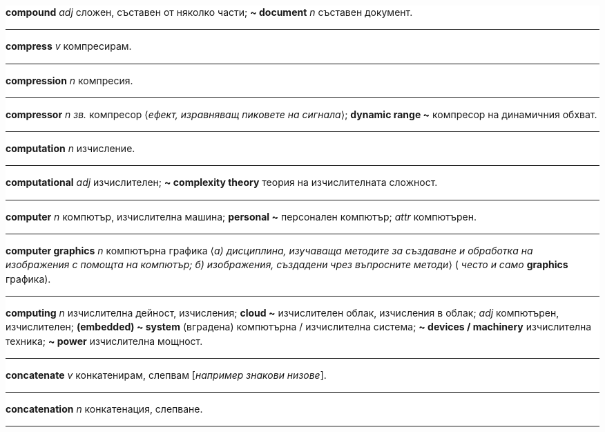 **compound**
*adj* сложен, съставен от няколко части; **\~ document**
*n* съставен документ.

---

**compress**
*v* компресирам.

---

**compression**
*n* компресия.

---

**compressor**
*n* *зв.* компресор ⟨*ефект, изравняващ пиковете на сигнала*⟩; **dynamic range \~** компресор на динамичния обхват.

---

**computation**
*n* изчисление.

---

**computational**
*adj* изчислителен; **\~ complexity theory** теория на изчислителната сложност.

---

**computer**
*n* компютър, изчислителна машина; **personal \~** персонален компютър; *attr* компютърен.

---

**computer graphics**
*n* компютърна графика ⟨*а) дисциплина, изучаваща методите за създаване и обработка на изображения с помощта на компютър; б) изображения, създадени чрез въпросните методи*⟩ ( *често и само* **graphics** графика).

---

**computing**
*n* изчислителна дейност, изчисления; **cloud \~** изчислителен облак, изчисления в облак;
*adj* компютърен, изчислителен; **(embedded) ~ system** (вградена) компютърна / изчислителна система; **\~ devices / machinery** изчислителна техника; **\~ power** изчислителна мощност.

---

**concatenate**
*v* конкатенирам, слепвам \[*например знакови низове*\].

---

**concatenation**
*n* конкатенация, слепване.

---